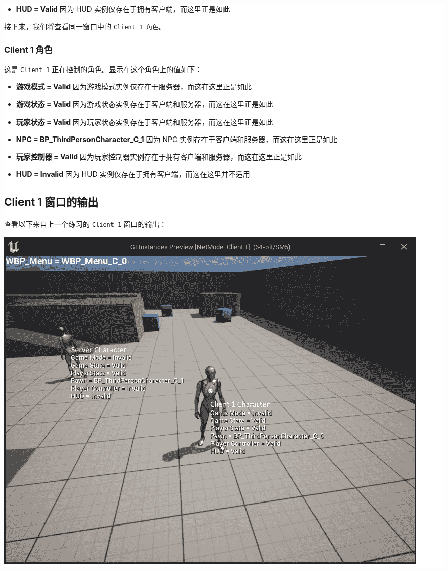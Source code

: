 +   **HUD = Valid** 因为 HUD 实例仅存在于拥有客户端，而这里正是如此

接下来，我们将查看同一窗口中的 `Client 1 角色`。

### Client 1 角色

这是 `Client 1` 正在控制的角色。显示在这个角色上的值如下：

+   **游戏模式 = Valid** 因为游戏模式实例仅存在于服务器，而这在这里正是如此

+   **游戏状态 = Valid** 因为游戏状态实例存在于客户端和服务器，而这在这里正是如此

+   **玩家状态 = Valid** 因为玩家状态实例存在于客户端和服务器，而这在这里正是如此

+   **NPC = BP_ThirdPersonCharacter_C_1** 因为 NPC 实例存在于客户端和服务器，而这在这里正是如此

+   **玩家控制器 = Valid** 因为玩家控制器实例存在于拥有客户端和服务器，而这在这里正是如此

+   **HUD = Invalid** 因为 HUD 实例仅存在于拥有客户端，而这在这里并不适用

## Client 1 窗口的输出

查看以下来自上一个练习的 `Client 1` 窗口的输出：

![图 18.5 – Client 1 窗口](img/Figure_18.05_B18531.jpg)

